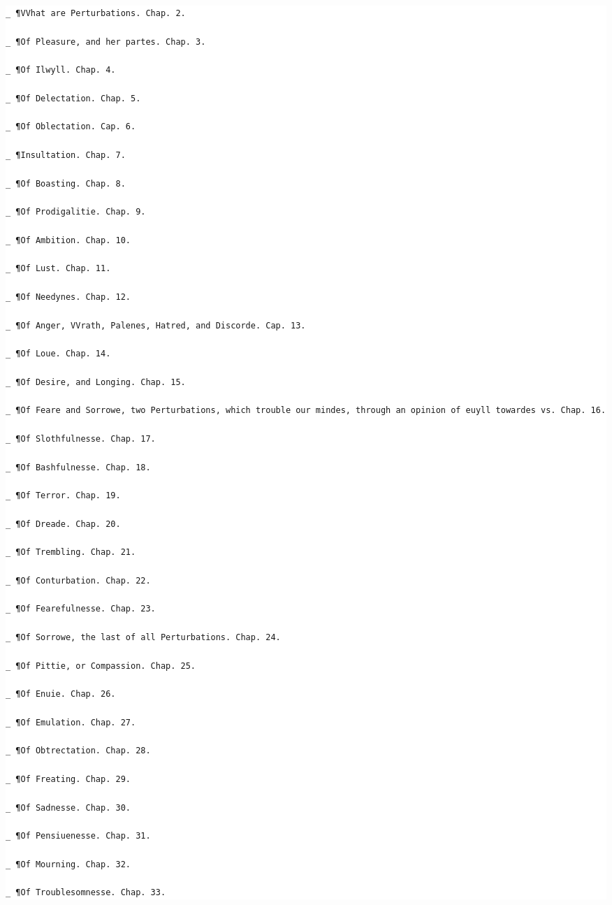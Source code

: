     _ ¶VVhat are Perturbations. Chap. 2.

    _ ¶Of Pleasure, and her partes. Chap. 3.

    _ ¶Of Ilwyll. Chap. 4.

    _ ¶Of Delectation. Chap. 5.

    _ ¶Of Oblectation. Cap. 6.

    _ ¶Insultation. Chap. 7.

    _ ¶Of Boasting. Chap. 8.

    _ ¶Of Prodigalitie. Chap. 9.

    _ ¶Of Ambition. Chap. 10.

    _ ¶Of Lust. Chap. 11.

    _ ¶Of Needynes. Chap. 12.

    _ ¶Of Anger, VVrath, Palenes, Hatred, and Discorde. Cap. 13.

    _ ¶Of Loue. Chap. 14.

    _ ¶Of Desire, and Longing. Chap. 15.

    _ ¶Of Feare and Sorrowe, two Perturbations, which trouble our mindes, through an opinion of euyll towardes vs. Chap. 16.

    _ ¶Of Slothfulnesse. Chap. 17.

    _ ¶Of Bashfulnesse. Chap. 18.

    _ ¶Of Terror. Chap. 19.

    _ ¶Of Dreade. Chap. 20.

    _ ¶Of Trembling. Chap. 21.

    _ ¶Of Conturbation. Chap. 22.

    _ ¶Of Fearefulnesse. Chap. 23.

    _ ¶Of Sorrowe, the last of all Perturbations. Chap. 24.

    _ ¶Of Pittie, or Compassion. Chap. 25.

    _ ¶Of Enuie. Chap. 26.

    _ ¶Of Emulation. Chap. 27.

    _ ¶Of Obtrectation. Chap. 28.

    _ ¶Of Freating. Chap. 29.

    _ ¶Of Sadnesse. Chap. 30.

    _ ¶Of Pensiuenesse. Chap. 31.

    _ ¶Of Mourning. Chap. 32.

    _ ¶Of Troublesomnesse. Chap. 33.
